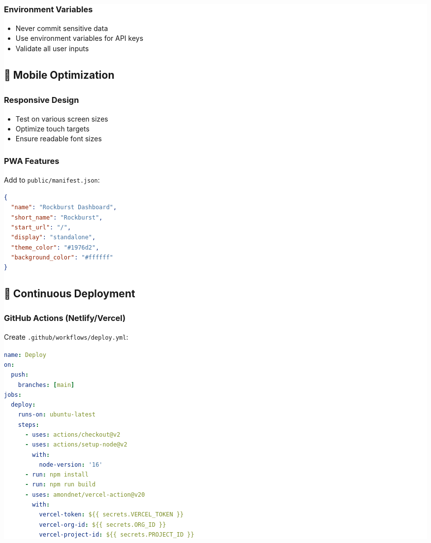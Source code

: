 ### Environment Variables
- Never commit sensitive data
- Use environment variables for API keys
- Validate all user inputs

## 📱 Mobile Optimization

### Responsive Design
- Test on various screen sizes
- Optimize touch targets
- Ensure readable font sizes

### PWA Features
Add to `public/manifest.json`:
```json
{
  "name": "Rockburst Dashboard",
  "short_name": "Rockburst",
  "start_url": "/",
  "display": "standalone",
  "theme_color": "#1976d2",
  "background_color": "#ffffff"
}
```

## 🔄 Continuous Deployment

### GitHub Actions (Netlify/Vercel)
Create `.github/workflows/deploy.yml`:
```yaml
name: Deploy
on:
  push:
    branches: [main]
jobs:
  deploy:
    runs-on: ubuntu-latest
    steps:
      - uses: actions/checkout@v2
      - uses: actions/setup-node@v2
        with:
          node-version: '16'
      - run: npm install
      - run: npm run build
      - uses: amondnet/vercel-action@v20
        with:
          vercel-token: ${{ secrets.VERCEL_TOKEN }}
          vercel-org-id: ${{ secrets.ORG_ID }}
          vercel-project-id: ${{ secrets.PROJECT_ID }}
```
